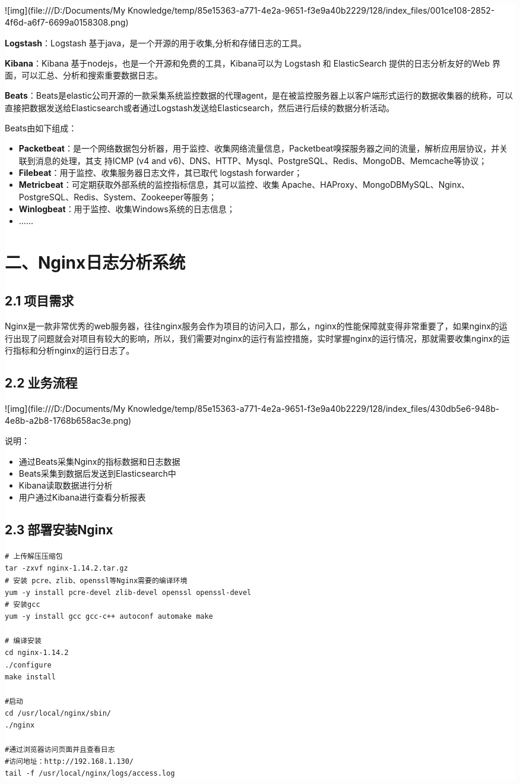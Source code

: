 ![img](file:///D:/Documents/My Knowledge/temp/85e15363-a771-4e2a-9651-f3e9a40b2229/128/index_files/001ce108-2852-4f6d-a6f7-6699a0158308.png)

**Logstash**：Logstash 基于java，是一个开源的用于收集,分析和存储日志的工具。

**Kibana**：Kibana 基于nodejs，也是一个开源和免费的工具，Kibana可以为 Logstash 和 ElasticSearch 提供的日志分析友好的Web 界面，可以汇总、分析和搜索重要数据日志。

**Beats**：Beats是elastic公司开源的一款采集系统监控数据的代理agent，是在被监控服务器上以客户端形式运行的数据收集器的统称，可以直接把数据发送给Elasticsearch或者通过Logstash发送给Elasticsearch，然后进行后续的数据分析活动。

Beats由如下组成：

-   **Packetbeat**：是一个网络数据包分析器，用于监控、收集网络流量信息，Packetbeat嗅探服务器之间的流量，解析应用层协议，并关联到消息的处理，其支 持ICMP (v4 and v6)、DNS、HTTP、Mysql、PostgreSQL、Redis、MongoDB、Memcache等协议；
-   **Filebeat**：用于监控、收集服务器日志文件，其已取代 logstash forwarder；
-   **Metricbeat**：可定期获取外部系统的监控指标信息，其可以监控、收集 Apache、HAProxy、MongoDBMySQL、Nginx、PostgreSQL、Redis、System、Zookeeper等服务；
-   **Winlogbeat**：用于监控、收集Windows系统的日志信息；
- ......

# 二、Nginx日志分析系统

## 2.1 项目需求

Nginx是一款非常优秀的web服务器，往往nginx服务会作为项目的访问入口，那么，nginx的性能保障就变得非常重要了，如果nginx的运行出现了问题就会对项目有较大的影响，所以，我们需要对nginx的运行有监控措施，实时掌握nginx的运行情况，那就需要收集nginx的运行指标和分析nginx的运行日志了。

## 2.2 业务流程

![img](file:///D:/Documents/My Knowledge/temp/85e15363-a771-4e2a-9651-f3e9a40b2229/128/index_files/430db5e6-948b-4e8b-a2b8-1768b658ac3e.png)

说明：

- 通过Beats采集Nginx的指标数据和日志数据
- Beats采集到数据后发送到Elasticsearch中
- Kibana读取数据进行分析
- 用户通过Kibana进行查看分析报表

## 2.3 部署安装Nginx

 

```shell
# 上传解压压缩包
tar -zxvf nginx-1.14.2.tar.gz
# 安装 pcre、zlib、openssl等Nginx需要的编译环境
yum -y install pcre-devel zlib-devel openssl openssl-devel
# 安装gcc
yum -y install gcc gcc-c++ autoconf automake make

# 编译安装
cd nginx-1.14.2
./configure
make install

#启动
cd /usr/local/nginx/sbin/
./nginx

#通过浏览器访问页面并且查看日志
#访问地址：http://192.168.1.130/
tail -f /usr/local/nginx/logs/access.log
```
